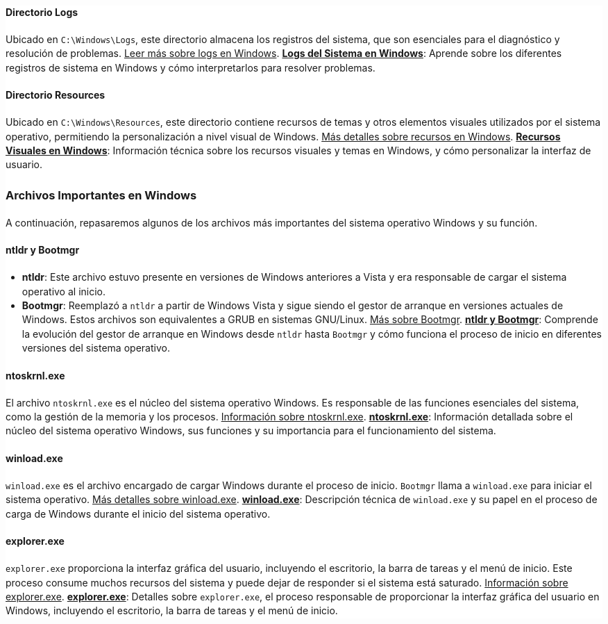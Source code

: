 #### Directorio Logs
Ubicado en `C:\Windows\Logs`, este directorio almacena los registros del sistema, que son esenciales para el diagnóstico y resolución de problemas. [Leer más sobre logs en Windows](https://docs.microsoft.com/en-us/windows-server/administration/windows-commands/log). **[Logs del Sistema en Windows](https://docs.microsoft.com/en-us/troubleshoot/windows-client/deployment/windows-setup-log-files)**: Aprende sobre los diferentes registros de sistema en Windows y cómo interpretarlos para resolver problemas.

#### Directorio Resources
Ubicado en `C:\Windows\Resources`, este directorio contiene recursos de temas y otros elementos visuales utilizados por el sistema operativo, permitiendo la personalización a nivel visual de Windows. [Más detalles sobre recursos en Windows](https://docs.microsoft.com/en-us/windows/desktop/menurc/resource-definitions). **[Recursos Visuales en Windows](https://docs.microsoft.com/en-us/windows/win32/uxguide/win-res-files)**: Información técnica sobre los recursos visuales y temas en Windows, y cómo personalizar la interfaz de usuario.

### Archivos Importantes en Windows

A continuación, repasaremos algunos de los archivos más importantes del sistema operativo Windows y su función. 

#### ntldr y Bootmgr
- **ntldr**: Este archivo estuvo presente en versiones de Windows anteriores a Vista y era responsable de cargar el sistema operativo al inicio. 
- **Bootmgr**: Reemplazó a `ntldr` a partir de Windows Vista y sigue siendo el gestor de arranque en versiones actuales de Windows. Estos archivos son equivalentes a GRUB en sistemas GNU/Linux. [Más sobre Bootmgr](https://docs.microsoft.com/en-us/windows-hardware/drivers/bringup/bootmgr). **[ntldr y Bootmgr](https://en.wikipedia.org/wiki/Windows_Vista_startup_process)**: Comprende la evolución del gestor de arranque en Windows desde `ntldr` hasta `Bootmgr` y cómo funciona el proceso de inicio en diferentes versiones del sistema operativo.

#### ntoskrnl.exe
El archivo `ntoskrnl.exe` es el núcleo del sistema operativo Windows. Es responsable de las funciones esenciales del sistema, como la gestión de la memoria y los procesos. [Información sobre ntoskrnl.exe](https://docs.microsoft.com/en-us/windows-hardware/drivers/gettingstarted/overview-of-kernel-mode). **[ntoskrnl.exe](https://en.wikipedia.org/wiki/Ntoskrnl.exe)**: Información detallada sobre el núcleo del sistema operativo Windows, sus funciones y su importancia para el funcionamiento del sistema.

#### winload.exe
`winload.exe` es el archivo encargado de cargar Windows durante el proceso de inicio. `Bootmgr` llama a `winload.exe` para iniciar el sistema operativo. [Más detalles sobre winload.exe](https://docs.microsoft.com/en-us/windows-hardware/drivers/devtest/winload-exe). **[winload.exe](https://docs.microsoft.com/en-us/windows-hardware/drivers/gettingstarted/loading-the-windows-boot-loader)**: Descripción técnica de `winload.exe` y su papel en el proceso de carga de Windows durante el inicio del sistema operativo.

#### explorer.exe
`explorer.exe` proporciona la interfaz gráfica del usuario, incluyendo el escritorio, la barra de tareas y el menú de inicio. Este proceso consume muchos recursos del sistema y puede dejar de responder si el sistema está saturado. [Información sobre explorer.exe](https://docs.microsoft.com/en-us/windows-server/administration/windows-commands/explorer). **[explorer.exe](https://docs.microsoft.com/en-us/windows/win32/shell/about-explorer)**: Detalles sobre `explorer.exe`, el proceso responsable de proporcionar la interfaz gráfica del usuario en Windows, incluyendo el escritorio, la barra de tareas y el menú de inicio.
